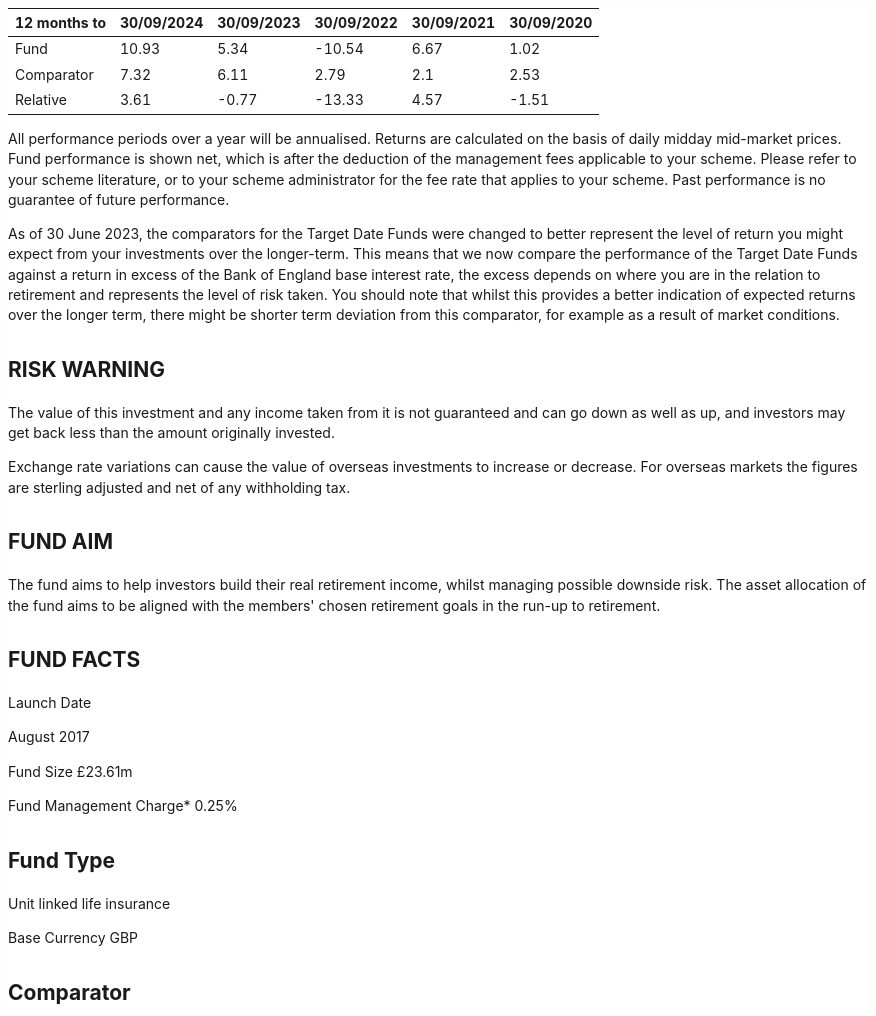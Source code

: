 | 12 months to   |   30/09/2024 |   30/09/2023 |   30/09/2022 |   30/09/2021 |   30/09/2020 |
|----------------|--------------|--------------|--------------|--------------|--------------|
| Fund           |        10.93 |         5.34 |       -10.54 |         6.67 |         1.02 |
| Comparator     |         7.32 |         6.11 |         2.79 |         2.1  |         2.53 |
| Relative       |         3.61 |        -0.77 |       -13.33 |         4.57 |        -1.51 |

All performance periods over a year will be annualised. Returns are calculated on the basis of daily midday mid-market prices. Fund performance is shown net, which is after the deduction of the management fees applicable to your scheme. Please refer to your scheme literature, or to your scheme administrator for the fee rate that applies to your scheme. Past performance is no guarantee of future performance.

As of 30 June 2023, the comparators for the Target Date Funds were changed to better represent the level of return you might expect from your investments over the longer-term. This means that we now compare the performance of the Target Date Funds against a return in excess of the Bank of England base interest rate, the excess depends on where you are in the relation to retirement and represents the level of risk taken. You should note that whilst this provides a better indication of expected returns over the longer term, there might be shorter term deviation from this comparator, for example as a result of market conditions.

## RISK WARNING

The value of this investment and any income taken from it is not guaranteed and can go down as well as up, and investors may get back less than the amount originally invested.

Exchange rate variations can cause the value of overseas investments to increase or decrease. For overseas markets the figures are sterling adjusted and net of any withholding tax.

## FUND AIM

The fund aims to help investors build their real retirement income, whilst managing possible downside risk. The asset allocation of the fund aims to be aligned with the members' chosen retirement goals in the run-up to retirement.

## FUND FACTS

Launch Date

August 2017

Fund Size £23.61m

Fund Management Charge* 0.25%

## Fund Type

Unit linked life insurance

Base Currency GBP

## Comparator
